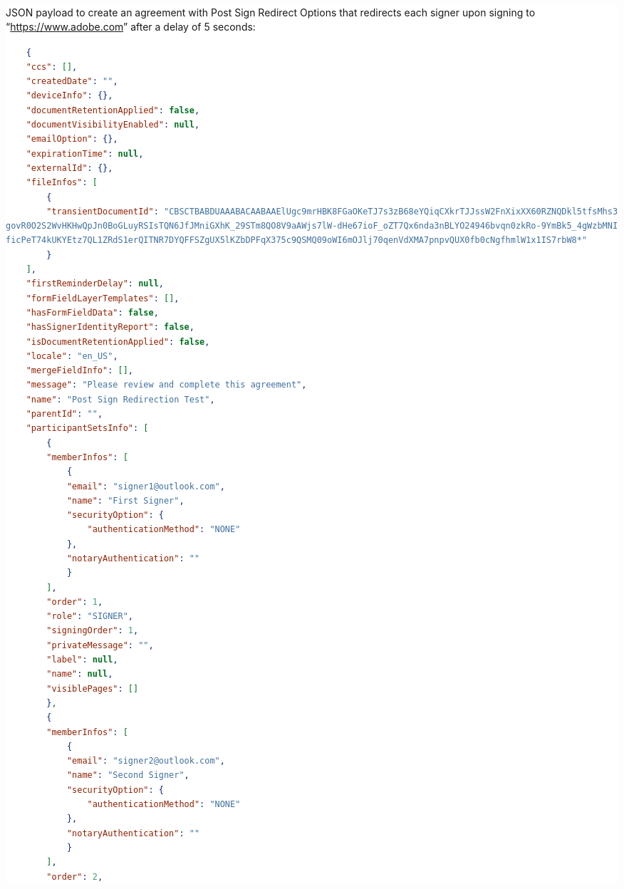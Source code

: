 JSON payload to create an agreement with Post Sign Redirect Options that
redirects each signer upon signing to “<https://www.adobe.com>” after a delay
of 5 seconds:

    
```json    
    {
    "ccs": [],
    "createdDate": "",
    "deviceInfo": {},
    "documentRetentionApplied": false,
    "documentVisibilityEnabled": null,
    "emailOption": {},
    "expirationTime": null,
    "externalId": {},
    "fileInfos": [
        {
        "transientDocumentId": "CBSCTBABDUAAABACAABAAElUgc9mrHBK8FGaOKeTJ7s3zB68eYQiqCXkrTJJssW2FnXixXX60RZNQDkl5tfsMhs3govR0O2S2WvHKHwQpJn0BoGLuyRSIsTQN6JfJMniGXhK_29STm8QO8V9aAWjs7lW-dHe67ioF_oZT7Qx6nda3nBLYO24946bvqn0zkRo-9YmBk5_4gWzbMNIficPeT74kUKYEtz7QL1ZRdS1erQITNR7DYQFFSZgUX5lKZbDPFqX375c9QSMQ09oWI6mOJlj70qenVdXMA7pnpvQUX0fb0cNgfhmlW1x1IS7rbW8*"
        }
    ],
    "firstReminderDelay": null,
    "formFieldLayerTemplates": [],
    "hasFormFieldData": false,
    "hasSignerIdentityReport": false,
    "isDocumentRetentionApplied": false,
    "locale": "en_US",
    "mergeFieldInfo": [],
    "message": "Please review and complete this agreement",
    "name": "Post Sign Redirection Test",
    "parentId": "",
    "participantSetsInfo": [
        {
        "memberInfos": [
            {
            "email": "signer1@outlook.com",
            "name": "First Signer",
            "securityOption": {
                "authenticationMethod": "NONE"
            },
            "notaryAuthentication": ""
            }
        ],
        "order": 1,
        "role": "SIGNER",
        "signingOrder": 1,
        "privateMessage": "",
        "label": null,
        "name": null,
        "visiblePages": []
        },
        {
        "memberInfos": [
            {
            "email": "signer2@outlook.com",
            "name": "Second Signer",
            "securityOption": {
                "authenticationMethod": "NONE"
            },
            "notaryAuthentication": ""
            }
        ],
        "order": 2,
```